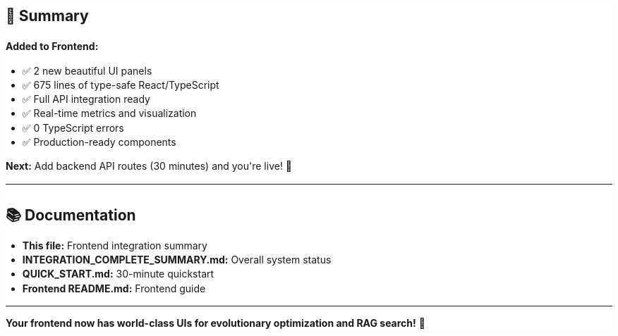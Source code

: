 ## 🎉 Summary

**Added to Frontend:**
- ✅ 2 new beautiful UI panels
- ✅ 675 lines of type-safe React/TypeScript
- ✅ Full API integration ready
- ✅ Real-time metrics and visualization
- ✅ 0 TypeScript errors
- ✅ Production-ready components

**Next:** Add backend API routes (30 minutes) and you're live! 🚀

---

## 📚 Documentation

- **This file:** Frontend integration summary
- **INTEGRATION_COMPLETE_SUMMARY.md:** Overall system status
- **QUICK_START.md:** 30-minute quickstart
- **Frontend README.md:** Frontend guide

---

**Your frontend now has world-class UIs for evolutionary optimization and RAG search!** 🎉

